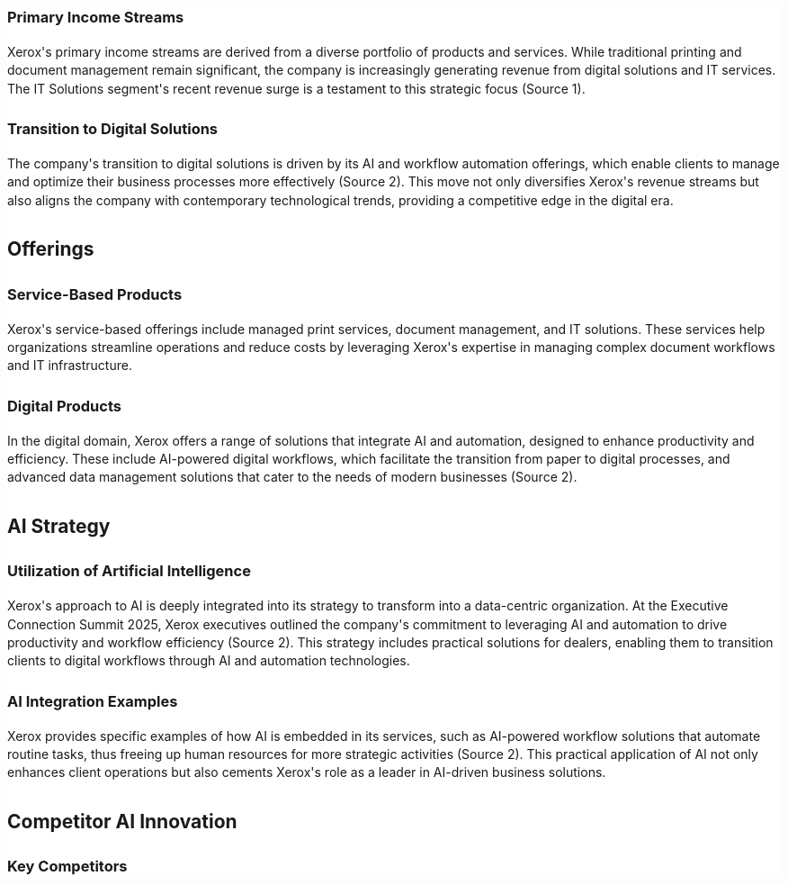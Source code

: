 ### Primary Income Streams

Xerox's primary income streams are derived from a diverse portfolio of products and services. While traditional printing and document management remain significant, the company is increasingly generating revenue from digital solutions and IT services. The IT Solutions segment's recent revenue surge is a testament to this strategic focus (Source 1).

### Transition to Digital Solutions

The company's transition to digital solutions is driven by its AI and workflow automation offerings, which enable clients to manage and optimize their business processes more effectively (Source 2). This move not only diversifies Xerox's revenue streams but also aligns the company with contemporary technological trends, providing a competitive edge in the digital era.

## Offerings

### Service-Based Products

Xerox's service-based offerings include managed print services, document management, and IT solutions. These services help organizations streamline operations and reduce costs by leveraging Xerox's expertise in managing complex document workflows and IT infrastructure.

### Digital Products

In the digital domain, Xerox offers a range of solutions that integrate AI and automation, designed to enhance productivity and efficiency. These include AI-powered digital workflows, which facilitate the transition from paper to digital processes, and advanced data management solutions that cater to the needs of modern businesses (Source 2).

## AI Strategy

### Utilization of Artificial Intelligence

Xerox's approach to AI is deeply integrated into its strategy to transform into a data-centric organization. At the Executive Connection Summit 2025, Xerox executives outlined the company's commitment to leveraging AI and automation to drive productivity and workflow efficiency (Source 2). This strategy includes practical solutions for dealers, enabling them to transition clients to digital workflows through AI and automation technologies.

### AI Integration Examples

Xerox provides specific examples of how AI is embedded in its services, such as AI-powered workflow solutions that automate routine tasks, thus freeing up human resources for more strategic activities (Source 2). This practical application of AI not only enhances client operations but also cements Xerox's role as a leader in AI-driven business solutions.

## Competitor AI Innovation

### Key Competitors
